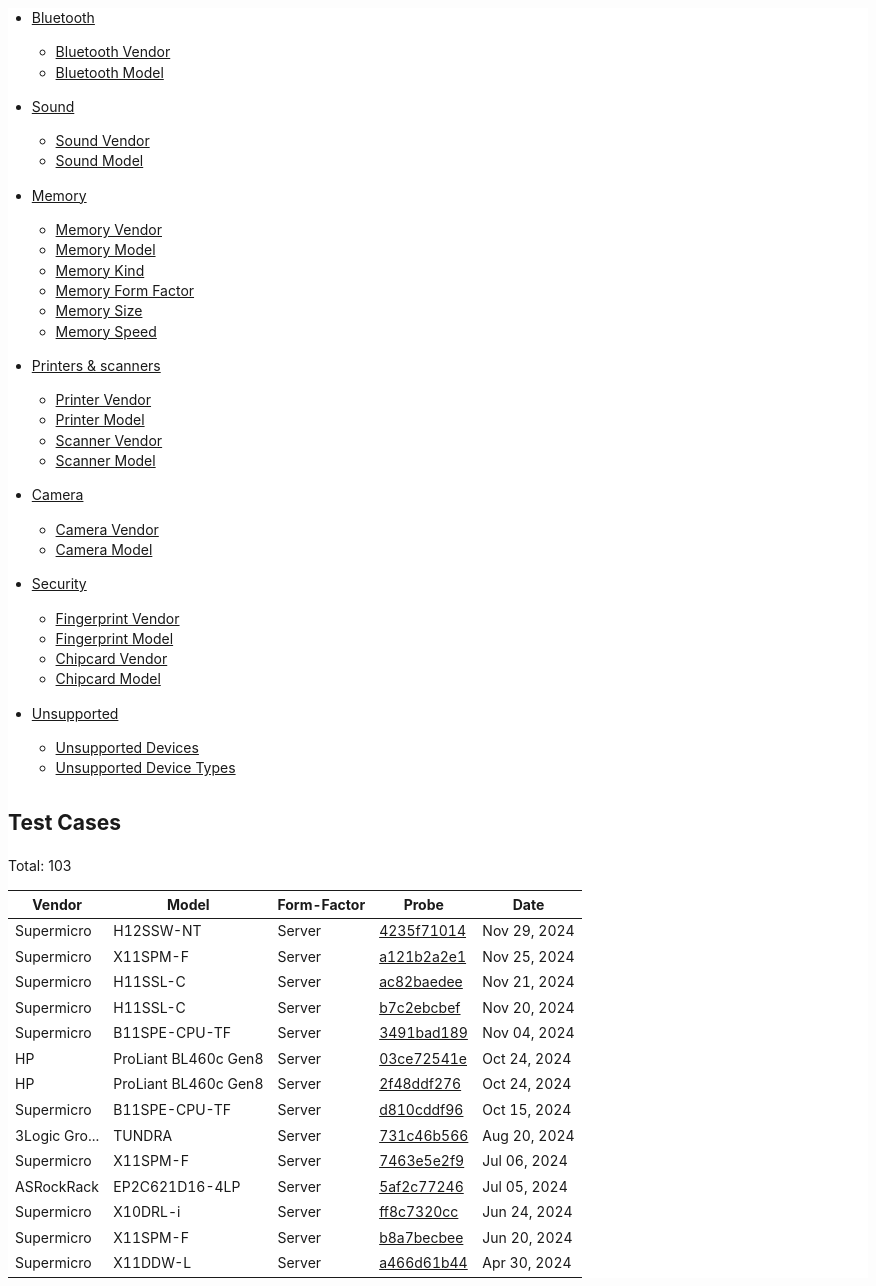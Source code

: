 * [ Bluetooth ](#bluetooth)
  - [ Bluetooth Vendor         ](#bluetooth-vendor)
  - [ Bluetooth Model          ](#bluetooth-model)

* [ Sound ](#sound)
  - [ Sound Vendor             ](#sound-vendor)
  - [ Sound Model              ](#sound-model)

* [ Memory ](#memory)
  - [ Memory Vendor            ](#memory-vendor)
  - [ Memory Model             ](#memory-model)
  - [ Memory Kind              ](#memory-kind)
  - [ Memory Form Factor       ](#memory-form-factor)
  - [ Memory Size              ](#memory-size)
  - [ Memory Speed             ](#memory-speed)

* [ Printers & scanners ](#printers--scanners)
  - [ Printer Vendor           ](#printer-vendor)
  - [ Printer Model            ](#printer-model)
  - [ Scanner Vendor           ](#scanner-vendor)
  - [ Scanner Model            ](#scanner-model)

* [ Camera ](#camera)
  - [ Camera Vendor            ](#camera-vendor)
  - [ Camera Model             ](#camera-model)

* [ Security ](#security)
  - [ Fingerprint Vendor       ](#fingerprint-vendor)
  - [ Fingerprint Model        ](#fingerprint-model)
  - [ Chipcard Vendor          ](#chipcard-vendor)
  - [ Chipcard Model           ](#chipcard-model)

* [ Unsupported ](#unsupported)
  - [ Unsupported Devices      ](#unsupported-devices)
  - [ Unsupported Device Types ](#unsupported-device-types)


Test Cases
----------

Total: 103

| Vendor        | Model                   | Form-Factor | Probe                                                      | Date         |
|---------------|-------------------------|-------------|------------------------------------------------------------|--------------|
| Supermicro    | H12SSW-NT               | Server      | [4235f71014](https://linux-hardware.org/?probe=4235f71014) | Nov 29, 2024 |
| Supermicro    | X11SPM-F                | Server      | [a121b2a2e1](https://linux-hardware.org/?probe=a121b2a2e1) | Nov 25, 2024 |
| Supermicro    | H11SSL-C                | Server      | [ac82baedee](https://linux-hardware.org/?probe=ac82baedee) | Nov 21, 2024 |
| Supermicro    | H11SSL-C                | Server      | [b7c2ebcbef](https://linux-hardware.org/?probe=b7c2ebcbef) | Nov 20, 2024 |
| Supermicro    | B11SPE-CPU-TF           | Server      | [3491bad189](https://linux-hardware.org/?probe=3491bad189) | Nov 04, 2024 |
| HP            | ProLiant BL460c Gen8    | Server      | [03ce72541e](https://linux-hardware.org/?probe=03ce72541e) | Oct 24, 2024 |
| HP            | ProLiant BL460c Gen8    | Server      | [2f48ddf276](https://linux-hardware.org/?probe=2f48ddf276) | Oct 24, 2024 |
| Supermicro    | B11SPE-CPU-TF           | Server      | [d810cddf96](https://linux-hardware.org/?probe=d810cddf96) | Oct 15, 2024 |
| 3Logic Gro... | TUNDRA                  | Server      | [731c46b566](https://linux-hardware.org/?probe=731c46b566) | Aug 20, 2024 |
| Supermicro    | X11SPM-F                | Server      | [7463e5e2f9](https://linux-hardware.org/?probe=7463e5e2f9) | Jul 06, 2024 |
| ASRockRack    | EP2C621D16-4LP          | Server      | [5af2c77246](https://linux-hardware.org/?probe=5af2c77246) | Jul 05, 2024 |
| Supermicro    | X10DRL-i                | Server      | [ff8c7320cc](https://linux-hardware.org/?probe=ff8c7320cc) | Jun 24, 2024 |
| Supermicro    | X11SPM-F                | Server      | [b8a7becbee](https://linux-hardware.org/?probe=b8a7becbee) | Jun 20, 2024 |
| Supermicro    | X11DDW-L                | Server      | [a466d61b44](https://linux-hardware.org/?probe=a466d61b44) | Apr 30, 2024 |